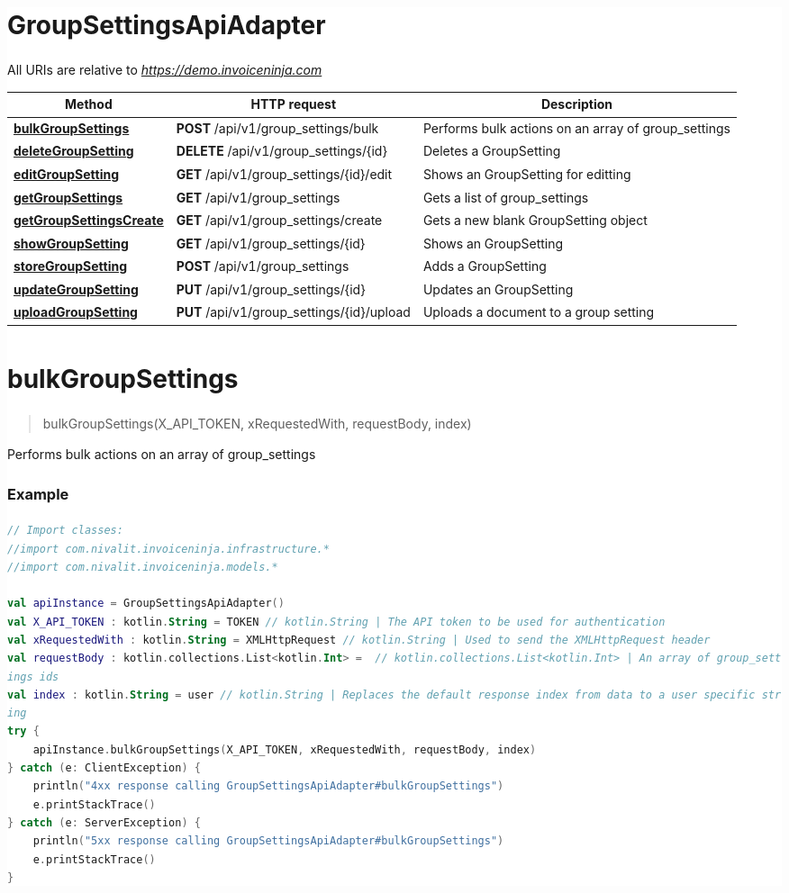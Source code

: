 # GroupSettingsApiAdapter

All URIs are relative to *https://demo.invoiceninja.com*

Method | HTTP request | Description
------------- | ------------- | -------------
[**bulkGroupSettings**](GroupSettingsApiAdapter.md#bulkGroupSettings) | **POST** /api/v1/group_settings/bulk | Performs bulk actions on an array of group_settings
[**deleteGroupSetting**](GroupSettingsApiAdapter.md#deleteGroupSetting) | **DELETE** /api/v1/group_settings/{id} | Deletes a GroupSetting
[**editGroupSetting**](GroupSettingsApiAdapter.md#editGroupSetting) | **GET** /api/v1/group_settings/{id}/edit | Shows an GroupSetting for editting
[**getGroupSettings**](GroupSettingsApiAdapter.md#getGroupSettings) | **GET** /api/v1/group_settings | Gets a list of group_settings
[**getGroupSettingsCreate**](GroupSettingsApiAdapter.md#getGroupSettingsCreate) | **GET** /api/v1/group_settings/create | Gets a new blank GroupSetting object
[**showGroupSetting**](GroupSettingsApiAdapter.md#showGroupSetting) | **GET** /api/v1/group_settings/{id} | Shows an GroupSetting
[**storeGroupSetting**](GroupSettingsApiAdapter.md#storeGroupSetting) | **POST** /api/v1/group_settings | Adds a GroupSetting
[**updateGroupSetting**](GroupSettingsApiAdapter.md#updateGroupSetting) | **PUT** /api/v1/group_settings/{id} | Updates an GroupSetting
[**uploadGroupSetting**](GroupSettingsApiAdapter.md#uploadGroupSetting) | **PUT** /api/v1/group_settings/{id}/upload | Uploads a document to a group setting


<a name="bulkGroupSettings"></a>
# **bulkGroupSettings**
> bulkGroupSettings(X_API_TOKEN, xRequestedWith, requestBody, index)

Performs bulk actions on an array of group_settings



### Example
```kotlin
// Import classes:
//import com.nivalit.invoiceninja.infrastructure.*
//import com.nivalit.invoiceninja.models.*

val apiInstance = GroupSettingsApiAdapter()
val X_API_TOKEN : kotlin.String = TOKEN // kotlin.String | The API token to be used for authentication
val xRequestedWith : kotlin.String = XMLHttpRequest // kotlin.String | Used to send the XMLHttpRequest header
val requestBody : kotlin.collections.List<kotlin.Int> =  // kotlin.collections.List<kotlin.Int> | An array of group_settings ids
val index : kotlin.String = user // kotlin.String | Replaces the default response index from data to a user specific string
try {
    apiInstance.bulkGroupSettings(X_API_TOKEN, xRequestedWith, requestBody, index)
} catch (e: ClientException) {
    println("4xx response calling GroupSettingsApiAdapter#bulkGroupSettings")
    e.printStackTrace()
} catch (e: ServerException) {
    println("5xx response calling GroupSettingsApiAdapter#bulkGroupSettings")
    e.printStackTrace()
}
```
